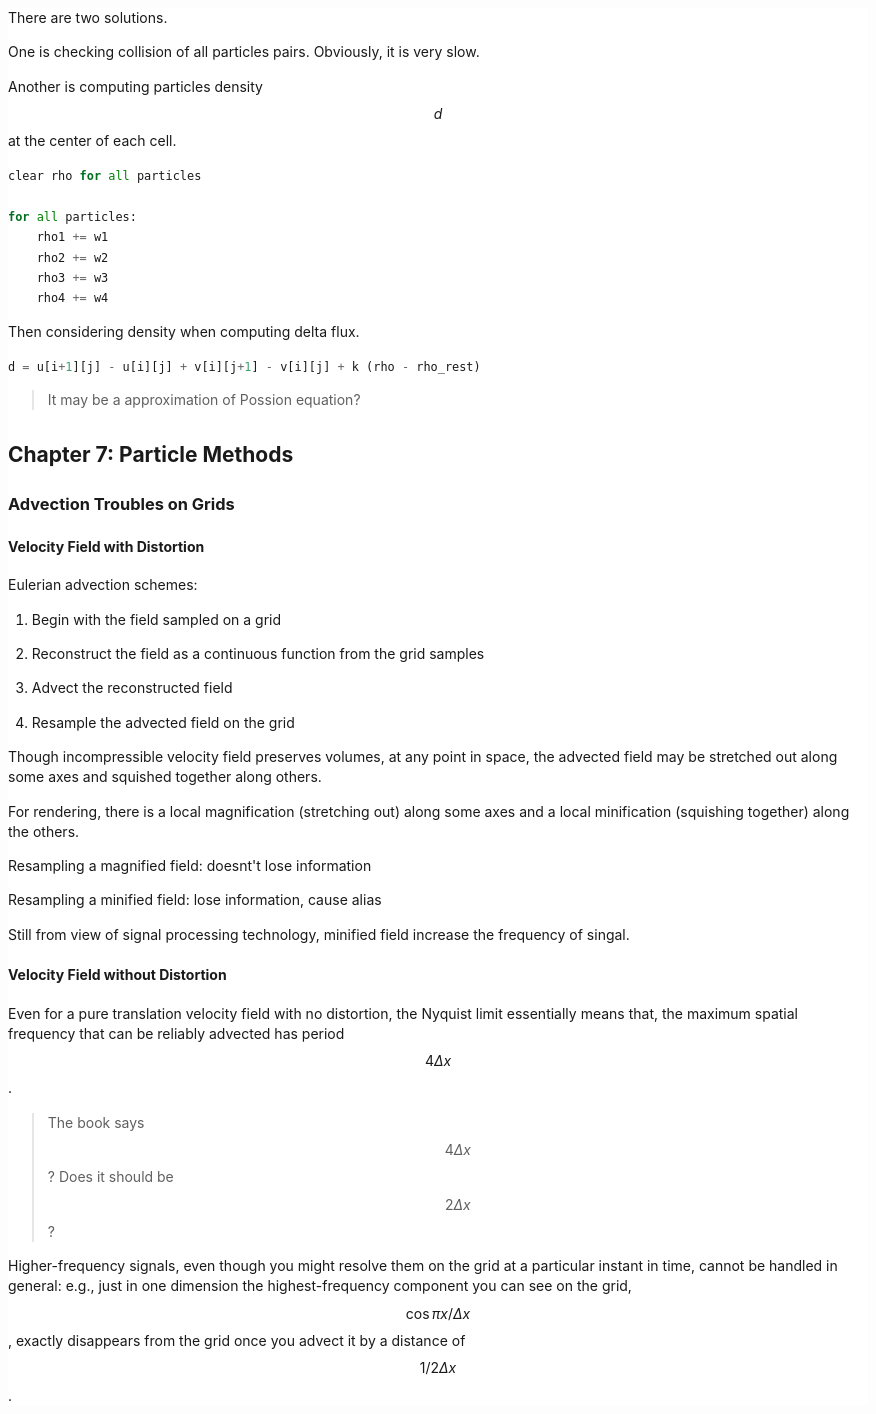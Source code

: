 There are two solutions.

One is checking collision of all particles pairs. Obviously, it is very slow.

Another is computing particles density $$d$$ at the center of each cell.

```python
clear rho for all particles

for all particles:
    rho1 += w1
    rho2 += w2
    rho3 += w3
    rho4 += w4
```

Then considering density when computing delta flux.

```python
d = u[i+1][j] - u[i][j] + v[i][j+1] - v[i][j] + k (rho - rho_rest)
```

> It may be a approximation of Possion equation?

## Chapter 7: Particle Methods

### Advection Troubles on Grids

#### Velocity Field with Distortion

Eulerian advection schemes:

1. Begin with the field sampled on a grid

2. Reconstruct the field as a continuous function from the grid samples

3. Advect the reconstructed field

4. Resample the advected field on the grid

Though incompressible velocity field preserves volumes, at any point in space, the advected field may be stretched out along some axes and squished together along others.

For rendering, there is a local magnification (stretching out) along some axes and a local minification (squishing together) along the others.

Resampling a magnified field: doesnt't lose information

Resampling a minified field: lose information, cause alias

Still from view of signal processing technology, minified field increase the frequency of singal.

#### Velocity Field without Distortion 

Even for a pure translation velocity field with no distortion, the Nyquist limit essentially means that, the maximum spatial frequency that can be reliably advected has period $$4 \Delta x$$.

> The book says $$4 \Delta x$$? Does it should be $$2 \Delta x$$?

Higher-frequency signals, even though you might resolve them on the grid at a particular instant in time, cannot be handled in general: e.g., just in one dimension the highest-frequency component you can see on the grid, $$\cos{\pi x / \Delta x}$$, exactly disappears from the grid once you advect it by a distance of $$1/2 \Delta x$$.
